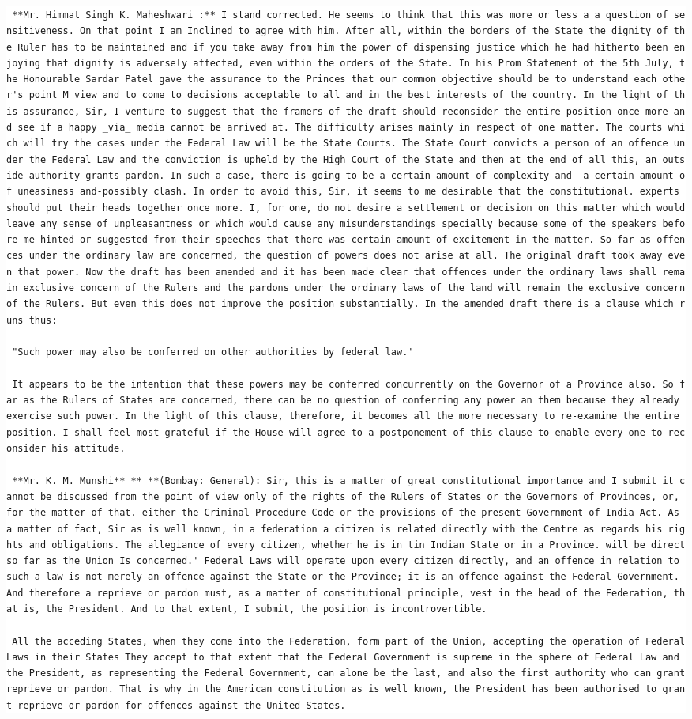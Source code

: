      **Mr. Himmat Singh K. Maheshwari :** I stand corrected. He seems to think that this was more or less a a question of sensitiveness. On that point I am Inclined to agree with him. After all, within the borders of the State the dignity of the Ruler has to be maintained and if you take away from him the power of dispensing justice which he had hitherto been enjoying that dignity is adversely affected, even within the orders of the State. In his Prom Statement of the 5th July, the Honourable Sardar Patel gave the assurance to the Princes that our common objective should be to understand each other's point M view and to come to decisions acceptable to all and in the best interests of the country. In the light of this assurance, Sir, I venture to suggest that the framers of the draft should reconsider the entire position once more and see if a happy _via_ media cannot be arrived at. The difficulty arises mainly in respect of one matter. The courts which will try the cases under the Federal Law will be the State Courts. The State Court convicts a person of an offence under the Federal Law and the conviction is upheld by the High Court of the State and then at the end of all this, an outside authority grants pardon. In such a case, there is going to be a certain amount of complexity and- a certain amount of uneasiness and-possibly clash. In order to avoid this, Sir, it seems to me desirable that the constitutional. experts should put their heads together once more. I, for one, do not desire a settlement or decision on this matter which would leave any sense of unpleasantness or which would cause any misunderstandings specially because some of the speakers before me hinted or suggested from their speeches that there was certain amount of excitement in the matter. So far as offences under the ordinary law are concerned, the question of powers does not arise at all. The original draft took away even that power. Now the draft has been amended and it has been made clear that offences under the ordinary laws shall remain exclusive concern of the Rulers and the pardons under the ordinary laws of the land will remain the exclusive concern of the Rulers. But even this does not improve the position substantially. In the amended draft there is a clause which runs thus:

     "Such power may also be conferred on other authorities by federal law.'

     It appears to be the intention that these powers may be conferred concurrently on the Governor of a Province also. So far as the Rulers of States are concerned, there can be no question of conferring any power an them because they already exercise such power. In the light of this clause, therefore, it becomes all the more necessary to re-examine the entire position. I shall feel most grateful if the House will agree to a postponement of this clause to enable every one to reconsider his attitude.

     **Mr. K. M. Munshi** ** **(Bombay: General): Sir, this is a matter of great constitutional importance and I submit it cannot be discussed from the point of view only of the rights of the Rulers of States or the Governors of Provinces, or, for the matter of that. either the Criminal Procedure Code or the provisions of the present Government of India Act. As a matter of fact, Sir as is well known, in a federation a citizen is related directly with the Centre as regards his rights and obligations. The allegiance of every citizen, whether he is in tin Indian State or in a Province. will be direct so far as the Union Is concerned.' Federal Laws will operate upon every citizen directly, and an offence in relation to such a law is not merely an offence against the State or the Province; it is an offence against the Federal Government. And therefore a reprieve or pardon must, as a matter of constitutional principle, vest in the head of the Federation, that is, the President. And to that extent, I submit, the position is incontrovertible.

     All the acceding States, when they come into the Federation, form part of the Union, accepting the operation of Federal Laws in their States They accept to that extent that the Federal Government is supreme in the sphere of Federal Law and the President, as representing the Federal Government, can alone be the last, and also the first authority who can grant reprieve or pardon. That is why in the American constitution as is well known, the President has been authorised to grant reprieve or pardon for offences against the United States.
